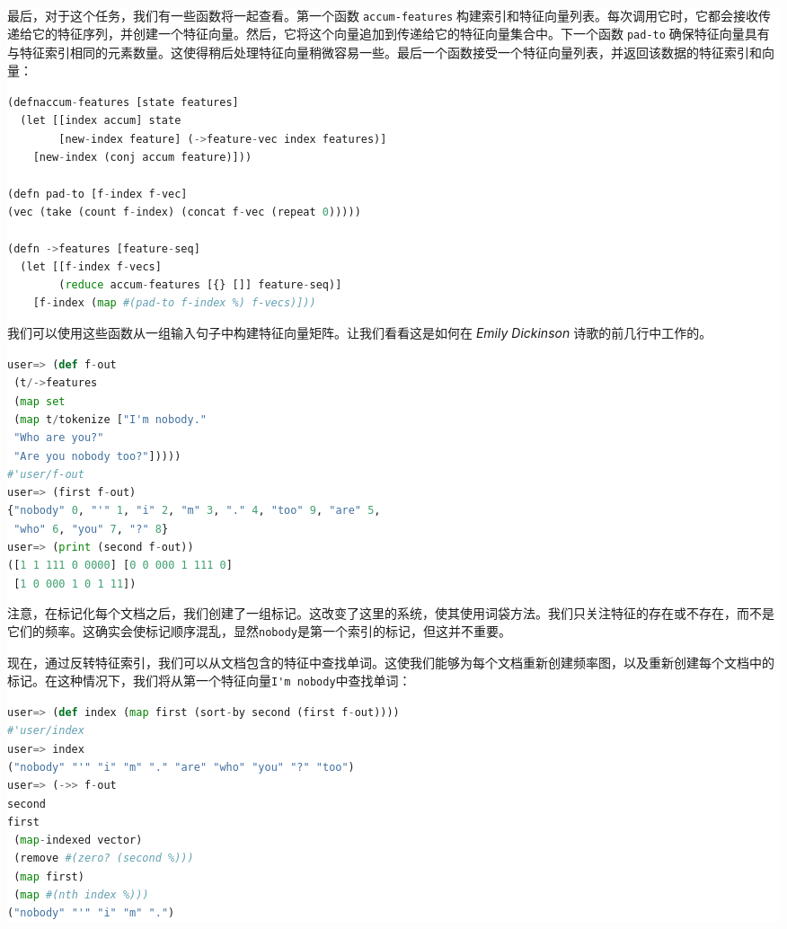 最后，对于这个任务，我们有一些函数将一起查看。第一个函数 `accum-features` 构建索引和特征向量列表。每次调用它时，它都会接收传递给它的特征序列，并创建一个特征向量。然后，它将这个向量追加到传递给它的特征向量集合中。下一个函数 `pad-to` 确保特征向量具有与特征索引相同的元素数量。这使得稍后处理特征向量稍微容易一些。最后一个函数接受一个特征向量列表，并返回该数据的特征索引和向量：

```py
(defnaccum-features [state features]
  (let [[index accum] state
        [new-index feature] (->feature-vec index features)]
    [new-index (conj accum feature)]))

(defn pad-to [f-index f-vec]
(vec (take (count f-index) (concat f-vec (repeat 0)))))

(defn ->features [feature-seq]
  (let [[f-index f-vecs]
        (reduce accum-features [{} []] feature-seq)]
    [f-index (map #(pad-to f-index %) f-vecs)]))
```

我们可以使用这些函数从一组输入句子中构建特征向量矩阵。让我们看看这是如何在 *Emily Dickinson* 诗歌的前几行中工作的。

```py
user=> (def f-out
 (t/->features
 (map set
 (map t/tokenize ["I'm nobody."
 "Who are you?"
 "Are you nobody too?"]))))
#'user/f-out
user=> (first f-out)
{"nobody" 0, "'" 1, "i" 2, "m" 3, "." 4, "too" 9, "are" 5,
 "who" 6, "you" 7, "?" 8}
user=> (print (second f-out))
([1 1 111 0 0000] [0 0 000 1 111 0]
 [1 0 000 1 0 1 11])

```

注意，在标记化每个文档之后，我们创建了一组标记。这改变了这里的系统，使其使用词袋方法。我们只关注特征的存在或不存在，而不是它们的频率。这确实会使标记顺序混乱，显然`nobody`是第一个索引的标记，但这并不重要。

现在，通过反转特征索引，我们可以从文档包含的特征中查找单词。这使我们能够为每个文档重新创建频率图，以及重新创建每个文档中的标记。在这种情况下，我们将从第一个特征向量`I'm nobody`中查找单词：

```py
user=> (def index (map first (sort-by second (first f-out))))
#'user/index
user=> index
("nobody" "'" "i" "m" "." "are" "who" "you" "?" "too")
user=> (->> f-out
second
first
 (map-indexed vector)
 (remove #(zero? (second %)))
 (map first)
 (map #(nth index %)))
("nobody" "'" "i" "m" ".")

```

